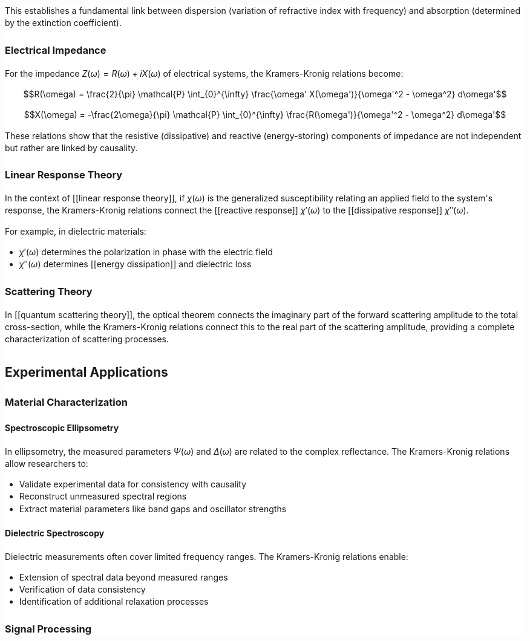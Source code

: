 This establishes a fundamental link between dispersion (variation of refractive index with frequency) and absorption (determined by the extinction coefficient).

### Electrical Impedance

For the impedance $Z(\omega) = R(\omega) + iX(\omega)$ of electrical systems, the Kramers-Kronig relations become:

$$R(\omega) = \frac{2}{\pi} \mathcal{P} \int_{0}^{\infty} \frac{\omega' X(\omega')}{\omega'^2 - \omega^2} d\omega'$$

$$X(\omega) = -\frac{2\omega}{\pi} \mathcal{P} \int_{0}^{\infty} \frac{R(\omega')}{\omega'^2 - \omega^2} d\omega'$$

These relations show that the resistive (dissipative) and reactive (energy-storing) components of impedance are not independent but rather are linked by causality.

### Linear Response Theory

In the context of [[linear response theory]], if $\chi(\omega)$ is the generalized susceptibility relating an applied field to the system's response, the Kramers-Kronig relations connect the [[reactive response]] $\chi'(\omega)$ to the [[dissipative response]] $\chi''(\omega)$.

For example, in dielectric materials:
- $\chi'(\omega)$ determines the polarization in phase with the electric field
- $\chi''(\omega)$ determines [[energy dissipation]] and dielectric loss

### Scattering Theory

In [[quantum scattering theory]], the optical theorem connects the imaginary part of the forward scattering amplitude to the total cross-section, while the Kramers-Kronig relations connect this to the real part of the scattering amplitude, providing a complete characterization of scattering processes.

## Experimental Applications

### Material Characterization

#### Spectroscopic Ellipsometry

In ellipsometry, the measured parameters $\Psi(\omega)$ and $\Delta(\omega)$ are related to the complex reflectance. The Kramers-Kronig relations allow researchers to:
- Validate experimental data for consistency with causality
- Reconstruct unmeasured spectral regions
- Extract material parameters like band gaps and oscillator strengths

#### Dielectric Spectroscopy

Dielectric measurements often cover limited frequency ranges. The Kramers-Kronig relations enable:
- Extension of spectral data beyond measured ranges
- Verification of data consistency
- Identification of additional relaxation processes

### Signal Processing
